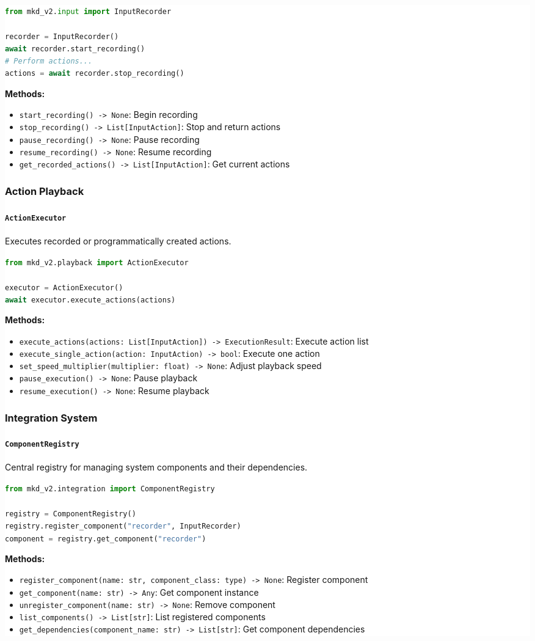 ```python
from mkd_v2.input import InputRecorder

recorder = InputRecorder()
await recorder.start_recording()
# Perform actions...
actions = await recorder.stop_recording()
```

**Methods:**
- `start_recording() -> None`: Begin recording
- `stop_recording() -> List[InputAction]`: Stop and return actions
- `pause_recording() -> None`: Pause recording
- `resume_recording() -> None`: Resume recording
- `get_recorded_actions() -> List[InputAction]`: Get current actions

### Action Playback

#### `ActionExecutor`

Executes recorded or programmatically created actions.

```python
from mkd_v2.playback import ActionExecutor

executor = ActionExecutor()
await executor.execute_actions(actions)
```

**Methods:**
- `execute_actions(actions: List[InputAction]) -> ExecutionResult`: Execute action list
- `execute_single_action(action: InputAction) -> bool`: Execute one action
- `set_speed_multiplier(multiplier: float) -> None`: Adjust playback speed
- `pause_execution() -> None`: Pause playback
- `resume_execution() -> None`: Resume playback

### Integration System

#### `ComponentRegistry`

Central registry for managing system components and their dependencies.

```python
from mkd_v2.integration import ComponentRegistry

registry = ComponentRegistry()
registry.register_component("recorder", InputRecorder)
component = registry.get_component("recorder")
```

**Methods:**
- `register_component(name: str, component_class: type) -> None`: Register component
- `get_component(name: str) -> Any`: Get component instance
- `unregister_component(name: str) -> None`: Remove component
- `list_components() -> List[str]`: List registered components
- `get_dependencies(component_name: str) -> List[str]`: Get component dependencies
